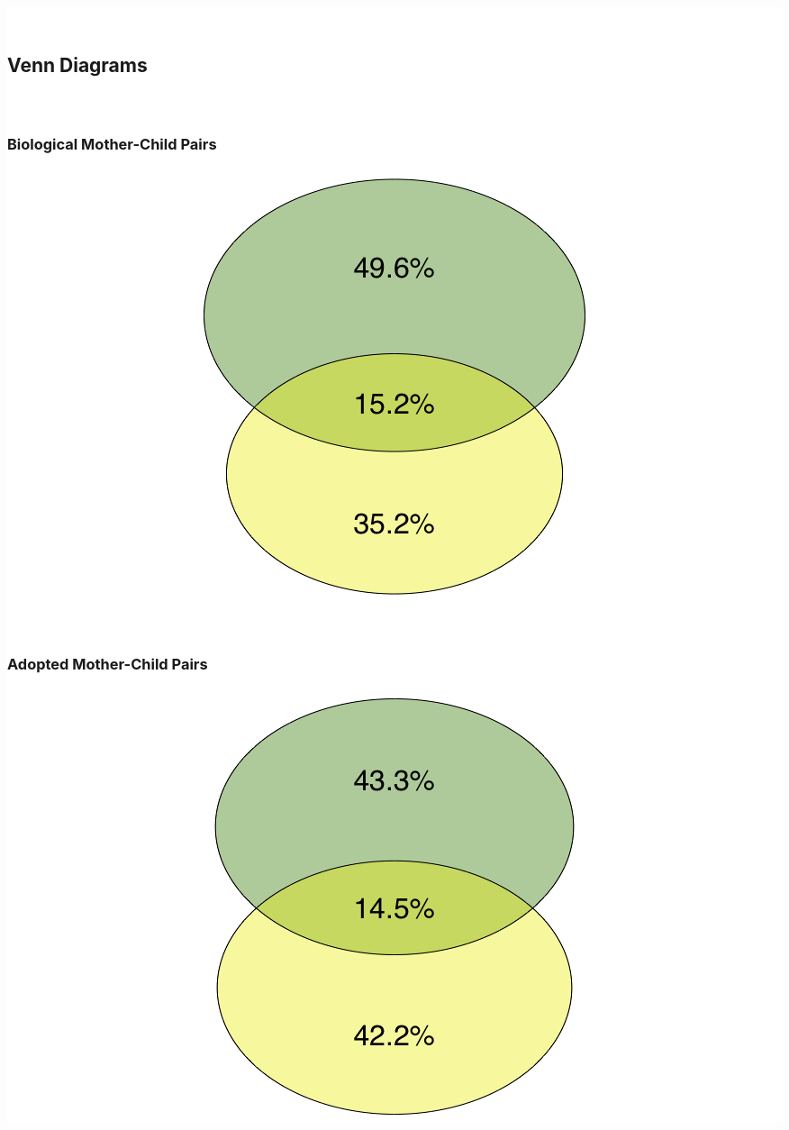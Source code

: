  

Venn Diagrams
-------------

 

### Biological Mother-Child Pairs

<img src="sal_site_venn_files/figure-markdown_github/unnamed-chunk-10-1.png" style="display: block; margin: auto;" />

 

### Adopted Mother-Child Pairs

<img src="sal_site_venn_files/figure-markdown_github/unnamed-chunk-11-1.png" style="display: block; margin: auto;" />
